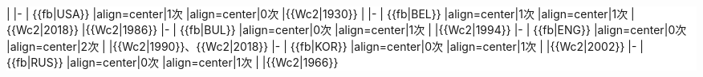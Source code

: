 |
|- 
| {{fb|USA}}
|align=center|1次
|align=center|0次
|{{Wc2|1930}}
|
|- 
| {{fb|BEL}}
|align=center|1次
|align=center|1次
|{{Wc2|2018}}
|{{Wc2|1986}}
|- 
| {{fb|BUL}}
|align=center|0次
|align=center|1次
|
|{{Wc2|1994}}
|- 
| {{fb|ENG}}
|align=center|0次
|align=center|2次
|
|{{Wc2|1990}}、{{Wc2|2018}} 
|- 
| {{fb|KOR}}
|align=center|0次
|align=center|1次
|
|{{Wc2|2002}}
|- 
| {{fb|RUS}}
|align=center|0次
|align=center|1次
|
|{{Wc2|1966}}